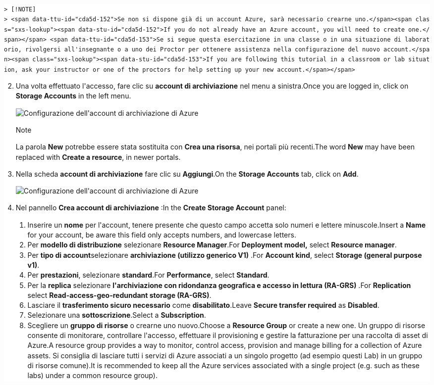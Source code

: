     > [!NOTE]
    > <span data-ttu-id="cda5d-152">Se non si dispone già di un account Azure, sarà necessario crearne uno.</span><span class="sxs-lookup"><span data-stu-id="cda5d-152">If you do not already have an Azure account, you will need to create one.</span></span> <span data-ttu-id="cda5d-153">Se si segue questa esercitazione in una classe o in una situazione di laboratorio, rivolgersi all'insegnante o a uno dei Proctor per ottenere assistenza nella configurazione del nuovo account.</span><span class="sxs-lookup"><span data-stu-id="cda5d-153">If you are following this tutorial in a classroom or lab situation, ask your instructor or one of the proctors for help setting up your new account.</span></span>

2.  <span data-ttu-id="cda5d-154">Una volta effettuato l'accesso, fare clic su **account di archiviazione** nel menu a sinistra.</span><span class="sxs-lookup"><span data-stu-id="cda5d-154">Once you are logged in, click on **Storage Accounts** in the left menu.</span></span>

    ![Configurazione dell'account di archiviazione di Azure](images/AzureLabs-Lab7-1.png)

    > [!NOTE]
    > <span data-ttu-id="cda5d-156">La parola **New** potrebbe essere stata sostituita con **Crea una risorsa**, nei portali più recenti.</span><span class="sxs-lookup"><span data-stu-id="cda5d-156">The word **New** may have been replaced with **Create a resource**, in newer portals.</span></span>

3.  <span data-ttu-id="cda5d-157">Nella scheda **account di archiviazione** fare clic su **Aggiungi**.</span><span class="sxs-lookup"><span data-stu-id="cda5d-157">On the **Storage Accounts** tab, click on **Add**.</span></span>

    ![Configurazione dell'account di archiviazione di Azure](images/AzureLabs-Lab7-2.png)

4.  <span data-ttu-id="cda5d-159">Nel pannello **Crea account di archiviazione** :</span><span class="sxs-lookup"><span data-stu-id="cda5d-159">In the **Create Storage Account** panel:</span></span>

    1.  <span data-ttu-id="cda5d-160">Inserire un **nome** per l'account, tenere presente che questo campo accetta solo numeri e lettere minuscole.</span><span class="sxs-lookup"><span data-stu-id="cda5d-160">Insert a **Name** for your account, be aware this field only accepts numbers, and lowercase letters.</span></span>
    2.  <span data-ttu-id="cda5d-161">Per **modello di distribuzione** selezionare **Resource Manager**.</span><span class="sxs-lookup"><span data-stu-id="cda5d-161">For **Deployment model,** select **Resource manager**.</span></span>
    3.  <span data-ttu-id="cda5d-162">Per **tipo di account**selezionare **archiviazione (utilizzo generico V1)** .</span><span class="sxs-lookup"><span data-stu-id="cda5d-162">For **Account kind**, select **Storage (general purpose v1)**.</span></span>
    4.  <span data-ttu-id="cda5d-163">Per **prestazioni**, selezionare **standard**.</span><span class="sxs-lookup"><span data-stu-id="cda5d-163">For **Performance**, select **Standard**.</span></span>
    5.  <span data-ttu-id="cda5d-164">Per la **replica** selezionare **l'archiviazione con ridondanza geografica e accesso in lettura (RA-GRS)** .</span><span class="sxs-lookup"><span data-stu-id="cda5d-164">For **Replication** select **Read-access-geo-redundant storage (RA-GRS)**.</span></span>
    6.  <span data-ttu-id="cda5d-165">Lasciare il **trasferimento sicuro necessario** come **disabilitato**.</span><span class="sxs-lookup"><span data-stu-id="cda5d-165">Leave **Secure transfer required** as **Disabled**.</span></span>
    7.  <span data-ttu-id="cda5d-166">Selezionare una **sottoscrizione**.</span><span class="sxs-lookup"><span data-stu-id="cda5d-166">Select a **Subscription**.</span></span>
    4. <span data-ttu-id="cda5d-167">Scegliere un **gruppo di risorse** o crearne uno nuovo.</span><span class="sxs-lookup"><span data-stu-id="cda5d-167">Choose a **Resource Group** or create a new one.</span></span> <span data-ttu-id="cda5d-168">Un gruppo di risorse consente di monitorare, controllare l'accesso, effettuare il provisioning e gestire la fatturazione per una raccolta di asset di Azure.</span><span class="sxs-lookup"><span data-stu-id="cda5d-168">A resource group provides a way to monitor, control access, provision and manage billing for a collection of Azure assets.</span></span> <span data-ttu-id="cda5d-169">Si consiglia di lasciare tutti i servizi di Azure associati a un singolo progetto (ad esempio questi Lab) in un gruppo di risorse comune).</span><span class="sxs-lookup"><span data-stu-id="cda5d-169">It is recommended to keep all the Azure services associated with a single project (e.g. such as these labs) under a common resource group).</span></span>
